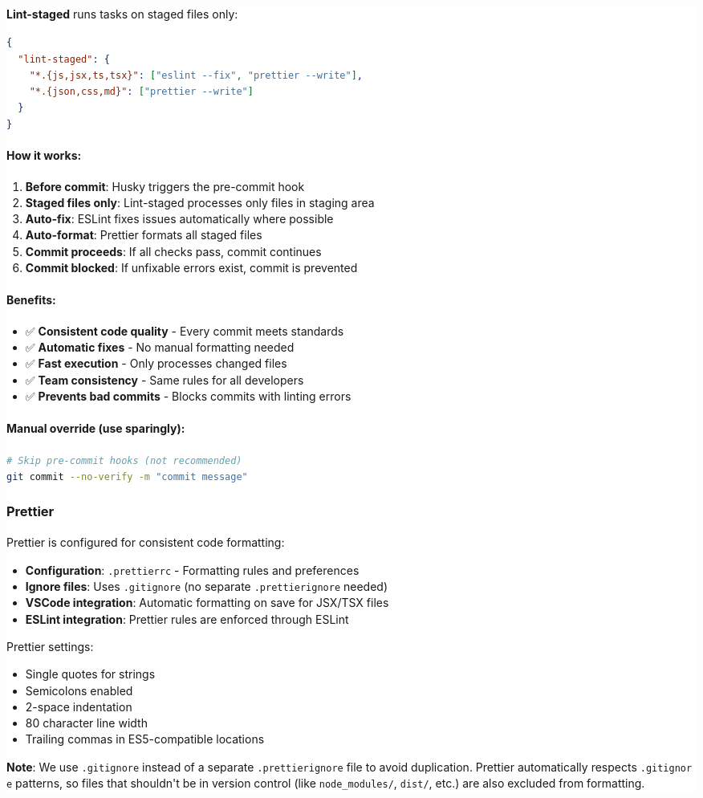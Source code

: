 **Lint-staged** runs tasks on staged files only:

```json
{
  "lint-staged": {
    "*.{js,jsx,ts,tsx}": ["eslint --fix", "prettier --write"],
    "*.{json,css,md}": ["prettier --write"]
  }
}
```

#### How it works:

1. **Before commit**: Husky triggers the pre-commit hook
2. **Staged files only**: Lint-staged processes only files in staging area
3. **Auto-fix**: ESLint fixes issues automatically where possible
4. **Auto-format**: Prettier formats all staged files
5. **Commit proceeds**: If all checks pass, commit continues
6. **Commit blocked**: If unfixable errors exist, commit is prevented

#### Benefits:

- ✅ **Consistent code quality** - Every commit meets standards
- ✅ **Automatic fixes** - No manual formatting needed
- ✅ **Fast execution** - Only processes changed files
- ✅ **Team consistency** - Same rules for all developers
- ✅ **Prevents bad commits** - Blocks commits with linting errors

#### Manual override (use sparingly):

```bash
# Skip pre-commit hooks (not recommended)
git commit --no-verify -m "commit message"
```

### Prettier

Prettier is configured for consistent code formatting:

- **Configuration**: `.prettierrc` - Formatting rules and preferences
- **Ignore files**: Uses `.gitignore` (no separate `.prettierignore` needed)
- **VSCode integration**: Automatic formatting on save for JSX/TSX files
- **ESLint integration**: Prettier rules are enforced through ESLint

Prettier settings:

- Single quotes for strings
- Semicolons enabled
- 2-space indentation
- 80 character line width
- Trailing commas in ES5-compatible locations

**Note**: We use `.gitignore` instead of a separate `.prettierignore` file to avoid duplication. Prettier automatically respects `.gitignore` patterns, so files that shouldn't be in version control (like `node_modules/`, `dist/`, etc.) are also excluded from formatting.
